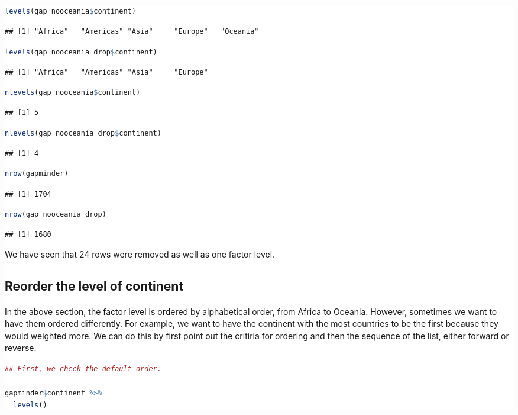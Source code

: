 ``` r
levels(gap_nooceania$continent)
```

    ## [1] "Africa"   "Americas" "Asia"     "Europe"   "Oceania"

``` r
levels(gap_nooceania_drop$continent)
```

    ## [1] "Africa"   "Americas" "Asia"     "Europe"

``` r
nlevels(gap_nooceania$continent)
```

    ## [1] 5

``` r
nlevels(gap_nooceania_drop$continent)
```

    ## [1] 4

``` r
nrow(gapminder)
```

    ## [1] 1704

``` r
nrow(gap_nooceania_drop)
```

    ## [1] 1680

We have seen that 24 rows were removed as well as one factor level.

Reorder the level of continent
------------------------------

In the above section, the factor level is ordered by alphabetical order, from Africa to Oceania. However, sometimes we want to have them ordered differently. For example, we want to have the continent with the most countries to be the first because they would weighted more. We can do this by first point out the critiria for ordering and then the sequence of the list, either forward or reverse.

``` r
## First, we check the default order. 

gapminder$continent %>% 
  levels()
```
